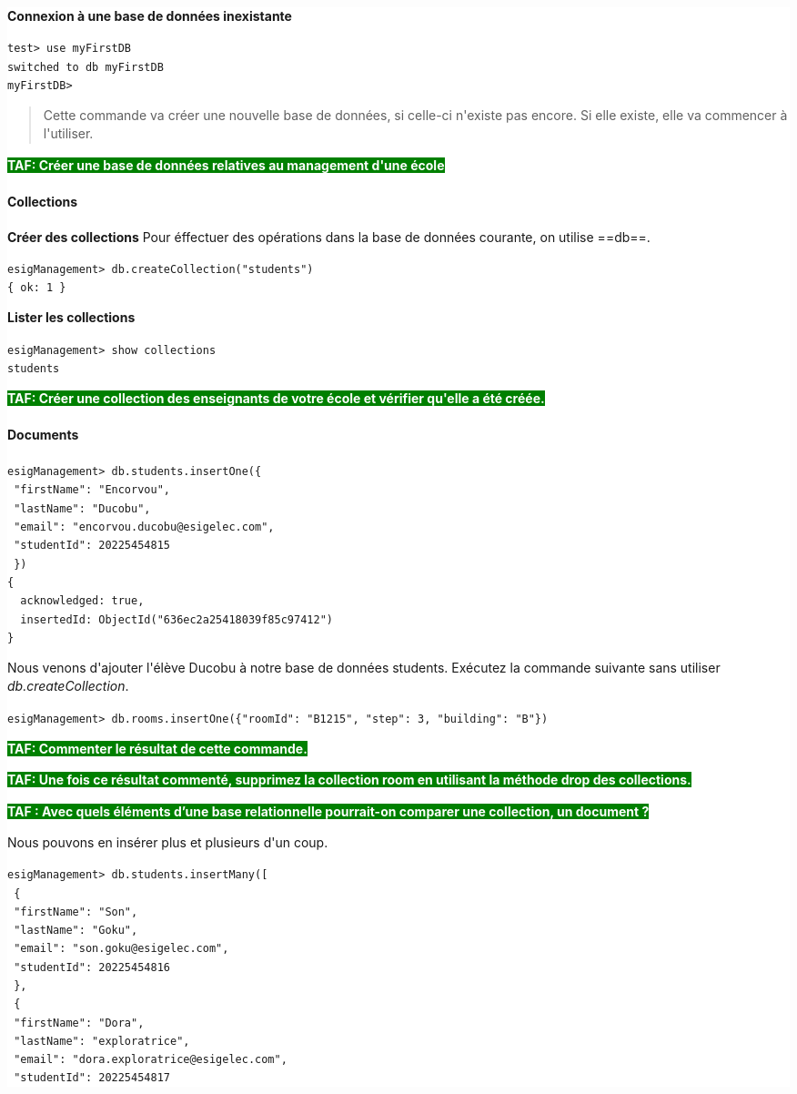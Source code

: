 **Connexion à une base de données inexistante**
```JS
test> use myFirstDB
switched to db myFirstDB
myFirstDB>
```
>Cette commande va créer une nouvelle base de données, si celle-ci n'existe pas encore. Si elle existe, elle va commencer à l'utiliser. 

<span style="background:green; color:white">**TAF: Créer une base de données relatives au management d'une école**

#### Collections
**Créer des collections**
Pour éffectuer des opérations dans la base de données courante, on utilise ==db==.
```JS
esigManagement> db.createCollection("students")
{ ok: 1 }
```
**Lister les collections**
```JS
esigManagement> show collections
students
```
<span style="background:green; color:white">**TAF: Créer une collection des enseignants de votre école et vérifier qu'elle a été créée.**

#### Documents
```JS
esigManagement> db.students.insertOne({
 "firstName": "Encorvou",
 "lastName": "Ducobu",
 "email": "encorvou.ducobu@esigelec.com",
 "studentId": 20225454815
 })
{
  acknowledged: true,
  insertedId: ObjectId("636ec2a25418039f85c97412")
}
```
Nous venons d'ajouter l'élève Ducobu à notre base de données students.
Exécutez la commande suivante sans utiliser *db.createCollection*.
```JS
esigManagement> db.rooms.insertOne({"roomId": "B1215", "step": 3, "building": "B"})
```
<span style="background:green; color:white">**TAF: Commenter le résultat de cette commande.**</span>

<span style="background:green; color:white">**TAF: Une fois ce résultat commenté, supprimez la collection room en utilisant la méthode drop des collections.**</span>

<span style="background:green; color:white">**TAF : Avec quels éléments d’une base relationnelle pourrait-on comparer une collection, un document ?**</span>

Nous pouvons en insérer plus et plusieurs d'un coup.
```JS
esigManagement> db.students.insertMany([
 {
 "firstName": "Son",
 "lastName": "Goku",
 "email": "son.goku@esigelec.com",
 "studentId": 20225454816
 },
 {
 "firstName": "Dora",
 "lastName": "exploratrice",
 "email": "dora.exploratrice@esigelec.com",
 "studentId": 20225454817
```